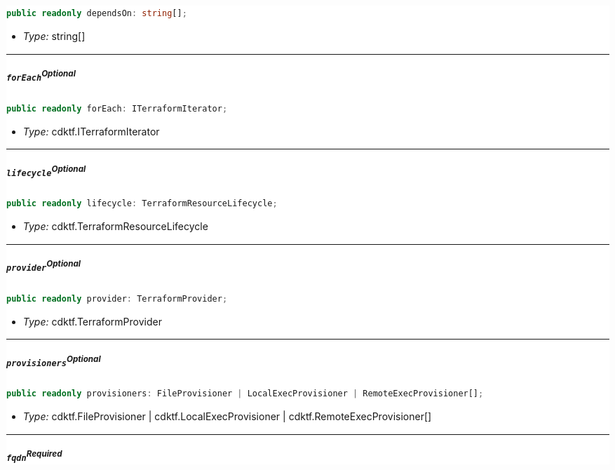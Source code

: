 ```typescript
public readonly dependsOn: string[];
```

- *Type:* string[]

---

##### `forEach`<sup>Optional</sup> <a name="forEach" id="@cdktf/provider-azurerm.devTestLinuxVirtualMachine.DevTestLinuxVirtualMachine.property.forEach"></a>

```typescript
public readonly forEach: ITerraformIterator;
```

- *Type:* cdktf.ITerraformIterator

---

##### `lifecycle`<sup>Optional</sup> <a name="lifecycle" id="@cdktf/provider-azurerm.devTestLinuxVirtualMachine.DevTestLinuxVirtualMachine.property.lifecycle"></a>

```typescript
public readonly lifecycle: TerraformResourceLifecycle;
```

- *Type:* cdktf.TerraformResourceLifecycle

---

##### `provider`<sup>Optional</sup> <a name="provider" id="@cdktf/provider-azurerm.devTestLinuxVirtualMachine.DevTestLinuxVirtualMachine.property.provider"></a>

```typescript
public readonly provider: TerraformProvider;
```

- *Type:* cdktf.TerraformProvider

---

##### `provisioners`<sup>Optional</sup> <a name="provisioners" id="@cdktf/provider-azurerm.devTestLinuxVirtualMachine.DevTestLinuxVirtualMachine.property.provisioners"></a>

```typescript
public readonly provisioners: FileProvisioner | LocalExecProvisioner | RemoteExecProvisioner[];
```

- *Type:* cdktf.FileProvisioner | cdktf.LocalExecProvisioner | cdktf.RemoteExecProvisioner[]

---

##### `fqdn`<sup>Required</sup> <a name="fqdn" id="@cdktf/provider-azurerm.devTestLinuxVirtualMachine.DevTestLinuxVirtualMachine.property.fqdn"></a>
